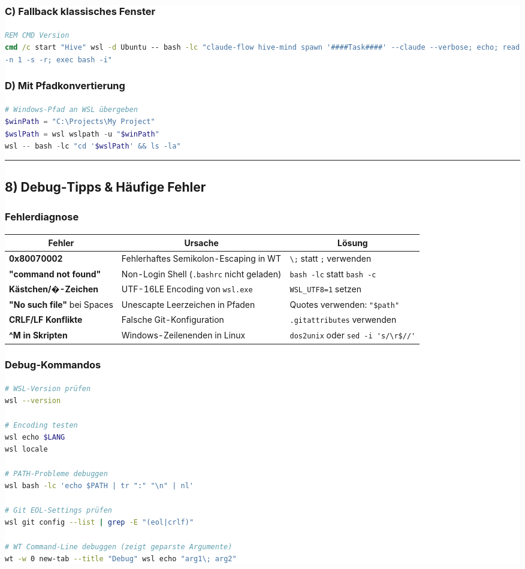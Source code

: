 ### C) Fallback klassisches Fenster
```cmd
REM CMD Version
cmd /c start "Hive" wsl -d Ubuntu -- bash -lc "claude-flow hive-mind spawn '####Task####' --claude --verbose; echo; read -n 1 -s -r; exec bash -i"
```

### D) Mit Pfadkonvertierung
```powershell
# Windows-Pfad an WSL übergeben
$winPath = "C:\Projects\My Project"
$wslPath = wsl wslpath -u "$winPath"
wsl -- bash -lc "cd '$wslPath' && ls -la"
```

---

## 8) Debug‑Tipps & Häufige Fehler

### Fehlerdiagnose

| Fehler | Ursache | Lösung |
|--------|---------|---------|
| **0x80070002** | Fehlerhaftes Semikolon-Escaping in WT | `\;` statt `;` verwenden |
| **"command not found"** | Non-Login Shell (`.bashrc` nicht geladen) | `bash -lc` statt `bash -c` |
| **Kästchen/�-Zeichen** | UTF-16LE Encoding von `wsl.exe` | `WSL_UTF8=1` setzen |
| **"No such file"** bei Spaces | Unescapte Leerzeichen in Pfaden | Quotes verwenden: `"$path"` |
| **CRLF/LF Konflikte** | Falsche Git-Konfiguration | `.gitattributes` verwenden |
| **^M in Skripten** | Windows-Zeilenenden in Linux | `dos2unix` oder `sed -i 's/\r$//'` |

### Debug-Kommandos
```bash
# WSL-Version prüfen
wsl --version

# Encoding testen
wsl echo $LANG
wsl locale

# PATH-Probleme debuggen
wsl bash -lc 'echo $PATH | tr ":" "\n" | nl'

# Git EOL-Settings prüfen
wsl git config --list | grep -E "(eol|crlf)"

# WT Command-Line debuggen (zeigt geparste Argumente)
wt -w 0 new-tab --title "Debug" wsl echo "arg1\; arg2"
```
